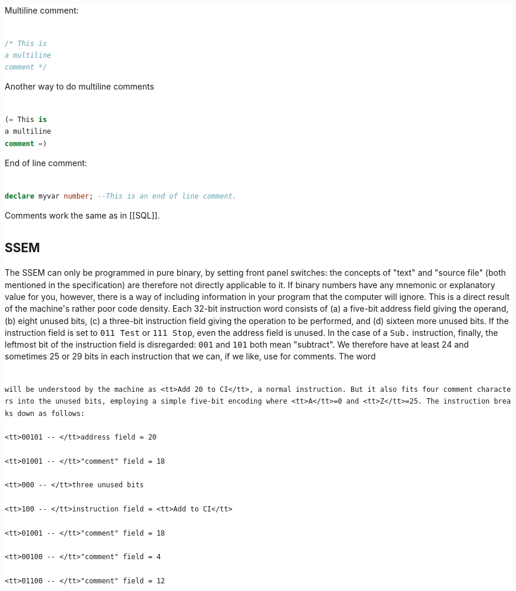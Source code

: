 
Multiline comment:


```sql pl

/* This is
a multiline
comment */

```


Another way to do multiline comments


```sql pl

(= This is
a multiline
comment =)

```


End of line comment:


```sql pl

declare myvar number; --This is an end of line comment.

```


Comments work the same as in [[SQL]].


## SSEM

The SSEM can only be programmed in pure binary, by setting front panel switches: the concepts of "text" and "source file" (both mentioned in the specification) are therefore not directly applicable to it. If binary numbers have any mnemonic or explanatory value for you, however, there is a way of including information in your program that the computer will ignore. This is a direct result of the machine's rather poor code density. Each 32-bit instruction word consists of (a) a five-bit address field giving the operand, (b) eight unused bits, (c) a three-bit instruction field giving the operation to be performed, and (d) sixteen more unused bits. If the instruction field is set to <tt>011 Test</tt> or <tt>111 Stop</tt>, even the address field is unused. In the case of a <tt>Sub.</tt> instruction, finally, the leftmost bit of the instruction field is disregarded: <tt>001</tt> and <tt>101</tt> both mean "subtract". We therefore have at least 24 and sometimes 25 or 29 bits in each instruction that we can, if we like, use for comments. The word

```ssem>00101010010001000100100100001100</lang

will be understood by the machine as <tt>Add 20 to CI</tt>, a normal instruction. But it also fits four comment characters into the unused bits, employing a simple five-bit encoding where <tt>A</tt>=0 and <tt>Z</tt>=25. The instruction breaks down as follows:

<tt>00101 -- </tt>address field = 20

<tt>01001 -- </tt>"comment" field = 18

<tt>000 -- </tt>three unused bits

<tt>100 -- </tt>instruction field = <tt>Add to CI</tt>

<tt>01001 -- </tt>"comment" field = 18

<tt>00100 -- </tt>"comment" field = 4

<tt>01100 -- </tt>"comment" field = 12
```